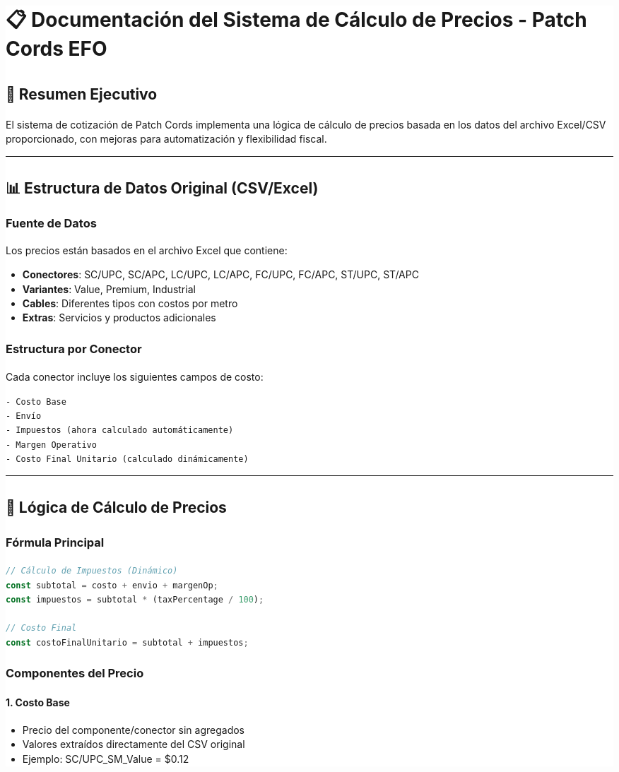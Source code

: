 # 📋 Documentación del Sistema de Cálculo de Precios - Patch Cords EFO

## 🎯 Resumen Ejecutivo

El sistema de cotización de Patch Cords implementa una lógica de cálculo de precios basada en los datos del archivo Excel/CSV proporcionado, con mejoras para automatización y flexibilidad fiscal.

---

## 📊 Estructura de Datos Original (CSV/Excel)

### Fuente de Datos
Los precios están basados en el archivo Excel que contiene:
- **Conectores**: SC/UPC, SC/APC, LC/UPC, LC/APC, FC/UPC, FC/APC, ST/UPC, ST/APC
- **Variantes**: Value, Premium, Industrial
- **Cables**: Diferentes tipos con costos por metro
- **Extras**: Servicios y productos adicionales

### Estructura por Conector
Cada conector incluye los siguientes campos de costo:
```
- Costo Base
- Envío
- Impuestos (ahora calculado automáticamente)
- Margen Operativo
- Costo Final Unitario (calculado dinámicamente)
```

---

## 🧮 Lógica de Cálculo de Precios

### Fórmula Principal
```javascript
// Cálculo de Impuestos (Dinámico)
const subtotal = costo + envio + margenOp;
const impuestos = subtotal * (taxPercentage / 100);

// Costo Final
const costoFinalUnitario = subtotal + impuestos;
```

### Componentes del Precio

#### 1. **Costo Base**
- Precio del componente/conector sin agregados
- Valores extraídos directamente del CSV original
- Ejemplo: SC/UPC_SM_Value = $0.12
